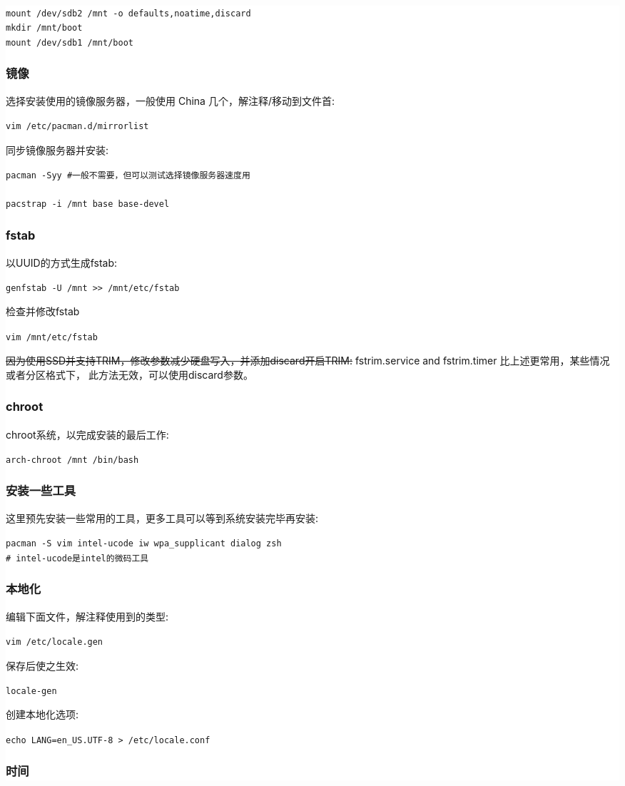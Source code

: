     mount /dev/sdb2 /mnt -o defaults,noatime,discard
    mkdir /mnt/boot
    mount /dev/sdb1 /mnt/boot

### 镜像

选择安装使用的镜像服务器，一般使用 China 几个，解注释/移动到文件首:

    vim /etc/pacman.d/mirrorlist

同步镜像服务器并安装:

    pacman -Syy #一般不需要，但可以测试选择镜像服务器速度用

    pacstrap -i /mnt base base-devel

### fstab

以UUID的方式生成fstab:

    genfstab -U /mnt >> /mnt/etc/fstab

检查并修改fstab
	
    vim /mnt/etc/fstab

~~因为使用SSD并支持TRIM，修改参数减少硬盘写入，并添加discard开启TRIM:~~
fstrim.service and fstrim.timer 比上述更常用，某些情况或者分区格式下，
此方法无效，可以使用discard参数。

### chroot

chroot系统，以完成安装的最后工作:

    arch-chroot /mnt /bin/bash

### 安装一些工具

这里预先安装一些常用的工具，更多工具可以等到系统安装完毕再安装:

    pacman -S vim intel-ucode iw wpa_supplicant dialog zsh 
    # intel-ucode是intel的微码工具

### 本地化

编辑下面文件，解注释使用到的类型:

    vim /etc/locale.gen

保存后使之生效:

    locale-gen

创建本地化选项:

    echo LANG=en_US.UTF-8 > /etc/locale.conf

### 时间
